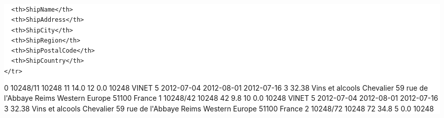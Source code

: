       <th>ShipName</th>
      <th>ShipAddress</th>
      <th>ShipCity</th>
      <th>ShipRegion</th>
      <th>ShipPostalCode</th>
      <th>ShipCountry</th>
    </tr>
  </thead>
  <tbody>
    <tr>
      <th>0</th>
      <td>10248/11</td>
      <td>10248</td>
      <td>11</td>
      <td>14.0</td>
      <td>12</td>
      <td>0.0</td>
      <td>10248</td>
      <td>VINET</td>
      <td>5</td>
      <td>2012-07-04</td>
      <td>2012-08-01</td>
      <td>2012-07-16</td>
      <td>3</td>
      <td>32.38</td>
      <td>Vins et alcools Chevalier</td>
      <td>59 rue de l'Abbaye</td>
      <td>Reims</td>
      <td>Western Europe</td>
      <td>51100</td>
      <td>France</td>
    </tr>
    <tr>
      <th>1</th>
      <td>10248/42</td>
      <td>10248</td>
      <td>42</td>
      <td>9.8</td>
      <td>10</td>
      <td>0.0</td>
      <td>10248</td>
      <td>VINET</td>
      <td>5</td>
      <td>2012-07-04</td>
      <td>2012-08-01</td>
      <td>2012-07-16</td>
      <td>3</td>
      <td>32.38</td>
      <td>Vins et alcools Chevalier</td>
      <td>59 rue de l'Abbaye</td>
      <td>Reims</td>
      <td>Western Europe</td>
      <td>51100</td>
      <td>France</td>
    </tr>
    <tr>
      <th>2</th>
      <td>10248/72</td>
      <td>10248</td>
      <td>72</td>
      <td>34.8</td>
      <td>5</td>
      <td>0.0</td>
      <td>10248</td>